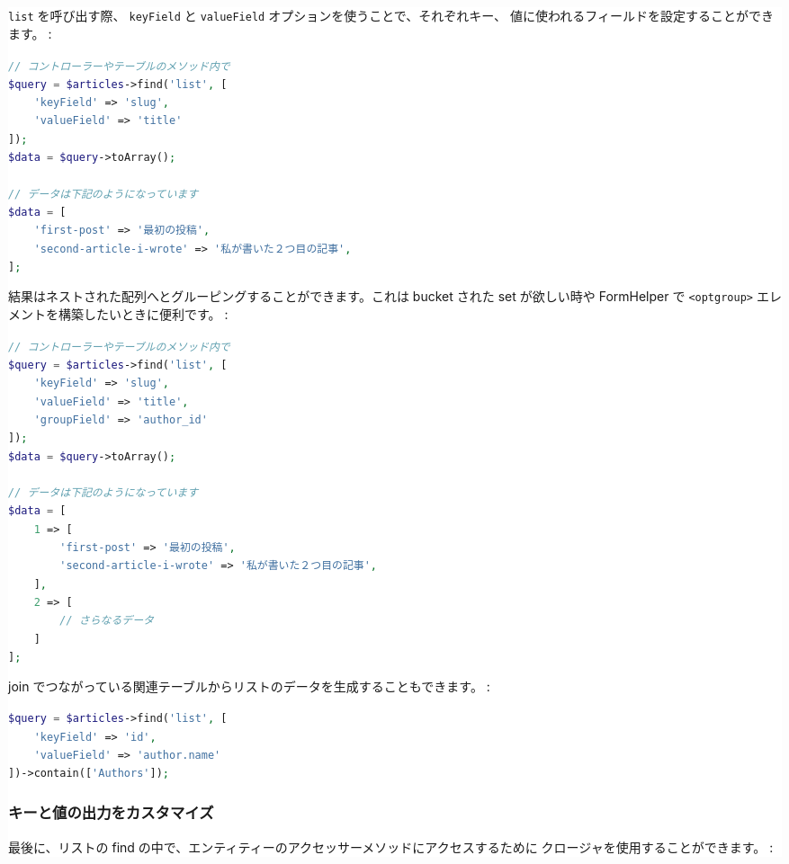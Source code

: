`list` を呼び出す際、 `keyField` と `valueField` オプションを使うことで、それぞれキー、
値に使われるフィールドを設定することができます。 :

``` php
// コントローラーやテーブルのメソッド内で
$query = $articles->find('list', [
    'keyField' => 'slug',
    'valueField' => 'title'
]);
$data = $query->toArray();

// データは下記のようになっています
$data = [
    'first-post' => '最初の投稿',
    'second-article-i-wrote' => '私が書いた２つ目の記事',
];
```

結果はネストされた配列へとグルーピングすることができます。これは bucket された set が欲しい時や
FormHelper で `<optgroup>` エレメントを構築したいときに便利です。 :

``` php
// コントローラーやテーブルのメソッド内で
$query = $articles->find('list', [
    'keyField' => 'slug',
    'valueField' => 'title',
    'groupField' => 'author_id'
]);
$data = $query->toArray();

// データは下記のようになっています
$data = [
    1 => [
        'first-post' => '最初の投稿',
        'second-article-i-wrote' => '私が書いた２つ目の記事',
    ],
    2 => [
        // さらなるデータ
    ]
];
```

join でつながっている関連テーブルからリストのデータを生成することもできます。 :

``` php
$query = $articles->find('list', [
    'keyField' => 'id',
    'valueField' => 'author.name'
])->contain(['Authors']);
```

### キーと値の出力をカスタマイズ

最後に、リストの find の中で、エンティティーのアクセッサーメソッドにアクセスするために
クロージャを使用することができます。 :
